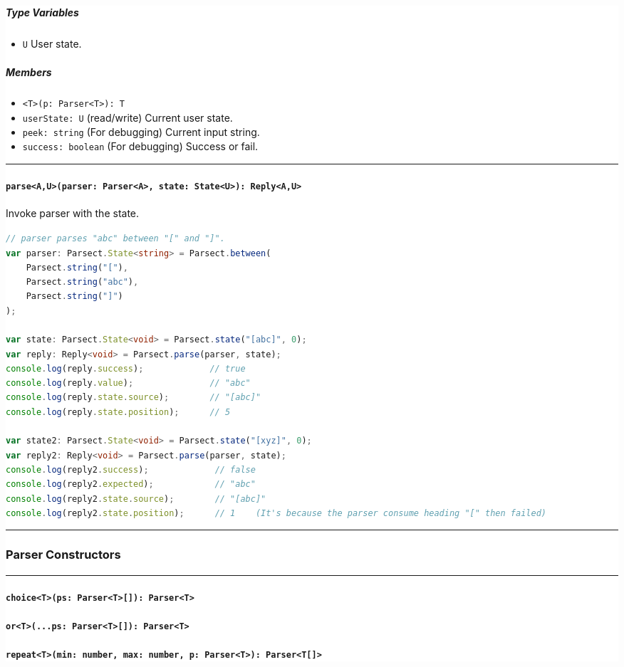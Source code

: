 ##### Type Variables 

* `U` User state.

##### Members

* `<T>(p: Parser<T>): T`
* `userState: U` (read/write) Current user state.
* `peek: string` (For debugging) Current input string.
* `success: boolean` (For debugging) Success or fail.

----

#### `parse<A,U>(parser: Parser<A>, state: State<U>): Reply<A,U>`

Invoke parser with the state.

```ts
// parser parses "abc" between "[" and "]".
var parser: Parsect.State<string> = Parsect.between(
    Parsect.string("["),
    Parsect.string("abc"),
    Parsect.string("]")
);

var state: Parsect.State<void> = Parsect.state("[abc]", 0);
var reply: Reply<void> = Parsect.parse(parser, state);
console.log(reply.success);             // true
console.log(reply.value);               // "abc"
console.log(reply.state.source);        // "[abc]"
console.log(reply.state.position);      // 5

var state2: Parsect.State<void> = Parsect.state("[xyz]", 0);
var reply2: Reply<void> = Parsect.parse(parser, state);
console.log(reply2.success);             // false
console.log(reply2.expected);            // "abc"
console.log(reply2.state.source);        // "[abc]"
console.log(reply2.state.position);      // 1    (It's because the parser consume heading "[" then failed)
```

----

### Parser Constructors
    
----

#### `choice<T>(ps: Parser<T>[]): Parser<T>`

#### `or<T>(...ps: Parser<T>[]): Parser<T>`

#### `repeat<T>(min: number, max: number, p: Parser<T>): Parser<T[]>`

